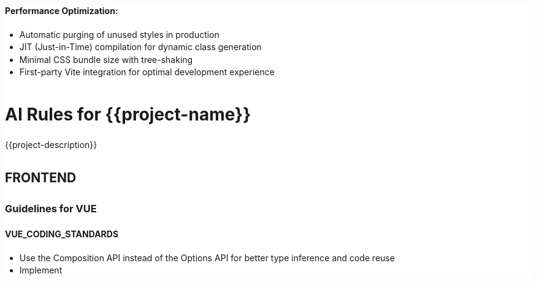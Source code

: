 #### Performance Optimization:
- Automatic purging of unused styles in production
- JIT (Just-in-Time) compilation for dynamic class generation
- Minimal CSS bundle size with tree-shaking
- First-party Vite integration for optimal development experience

# AI Rules for {{project-name}}

{{project-description}}

## FRONTEND

### Guidelines for VUE

#### VUE_CODING_STANDARDS

- Use the Composition API instead of the Options API for better type inference and code reuse
- Implement <script setup> for more concise component definitions
- Use Suspense and async components for handling loading states during code-splitting
- Leverage the defineProps and defineEmits macros for type-safe props and events
- Use the new defineOptions for additional component options
- Implement provide/inject for dependency injection instead of prop drilling in deeply nested components
- Use the Teleport component for portal-like functionality to render UI elsewhere in the DOM
- Leverage ref over reactive for primitive values to avoid unintended unwrapping
- Use v-memo for performance optimization in render-heavy list rendering scenarios
- Implement shallow refs for large objects that don't need deep reactivity


## BACKEND

### Guidelines for DOTNET

#### ENTITY_FRAMEWORK

- Use the repository and unit of work patterns to abstract data access logic and simplify testing
- Implement eager loading with Include() to avoid N+1 query problems for {{entity_relationships}}
- Use migrations for database schema changes and version control with proper naming conventions
- Apply appropriate tracking behavior (AsNoTracking() for read-only queries) to optimize performance
- Implement query optimization techniques like compiled queries for frequently executed database operations
- Use value conversions for complex property transformations and proper handling of {{custom_data_types}}

#### ASP_NET

- Use minimal APIs for simple endpoints in .NET 6+ applications to reduce boilerplate code
- Implement the mediator pattern with MediatR for decoupling request handling and simplifying cross-cutting concerns
- Use API controllers with model binding and validation attributes for {{complex_data_models}}
- Apply proper response caching with cache profiles and ETags for improved performance on {{high_traffic_endpoints}}
- Implement proper exception handling with ExceptionFilter or middleware to provide consistent error responses
- Use dependency injection with scoped lifetime for request-specific services and singleton for stateless services
